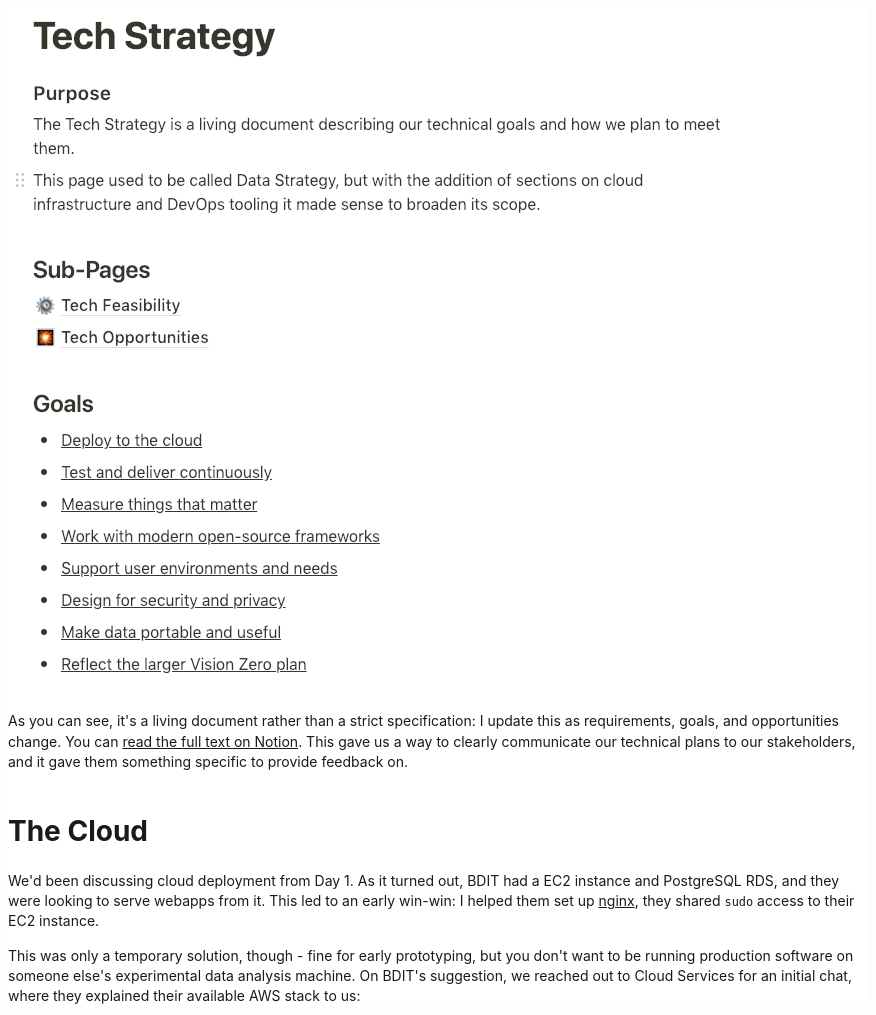 ![Tech Strategy Header](https://raw.githubusercontent.com/code-for-canada/dev-dispatch/master/images/tech-strategy-header.png "Header of our tech strategy document, detailing our high-level goals")

As you can see, it's a living document rather than a strict specification: I update this as requirements, goals, and opportunities change.  You can [read the full text on Notion](https://www.notion.so/bditto/Tech-Strategy-a25662cff3304c6d9b4f54244fe08912).  This gave us a way to clearly communicate our technical plans to our stakeholders, and it gave them something specific to provide feedback on.

# The Cloud

We'd been discussing cloud deployment from Day 1.  As it turned out, BDIT had a EC2 instance and PostgreSQL RDS, and they were looking to serve webapps from it.  This led to an early win-win: I helped them set up [nginx](https://www.nginx.com/), they shared `sudo` access to their EC2 instance.

This was only a temporary solution, though - fine for early prototyping, but you don't want to be running production software on someone else's experimental data analysis machine.  On BDIT's suggestion, we reached out to Cloud Services for an initial chat, where they explained their available AWS stack to us:
